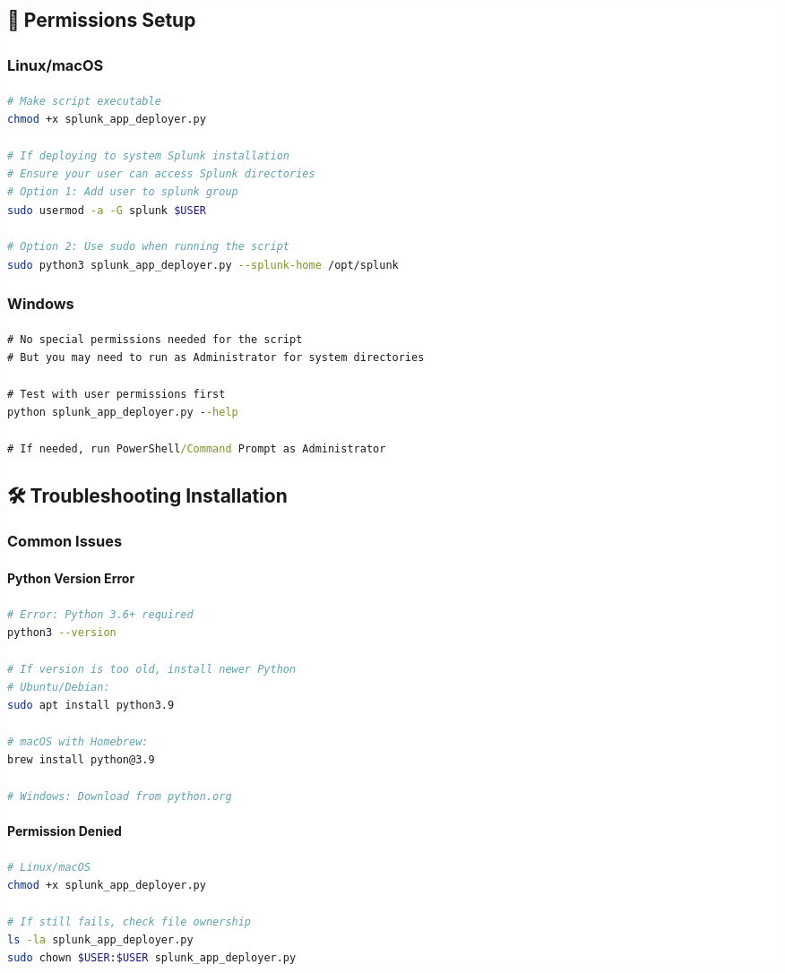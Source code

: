 ## 🔐 Permissions Setup

### Linux/macOS

```bash
# Make script executable
chmod +x splunk_app_deployer.py

# If deploying to system Splunk installation
# Ensure your user can access Splunk directories
# Option 1: Add user to splunk group
sudo usermod -a -G splunk $USER

# Option 2: Use sudo when running the script
sudo python3 splunk_app_deployer.py --splunk-home /opt/splunk
```

### Windows

```cmd
# No special permissions needed for the script
# But you may need to run as Administrator for system directories

# Test with user permissions first
python splunk_app_deployer.py --help

# If needed, run PowerShell/Command Prompt as Administrator
```

## 🛠️ Troubleshooting Installation

### Common Issues

#### Python Version Error
```bash
# Error: Python 3.6+ required
python3 --version

# If version is too old, install newer Python
# Ubuntu/Debian:
sudo apt install python3.9

# macOS with Homebrew:
brew install python@3.9

# Windows: Download from python.org
```

#### Permission Denied
```bash
# Linux/macOS
chmod +x splunk_app_deployer.py

# If still fails, check file ownership
ls -la splunk_app_deployer.py
sudo chown $USER:$USER splunk_app_deployer.py
```
